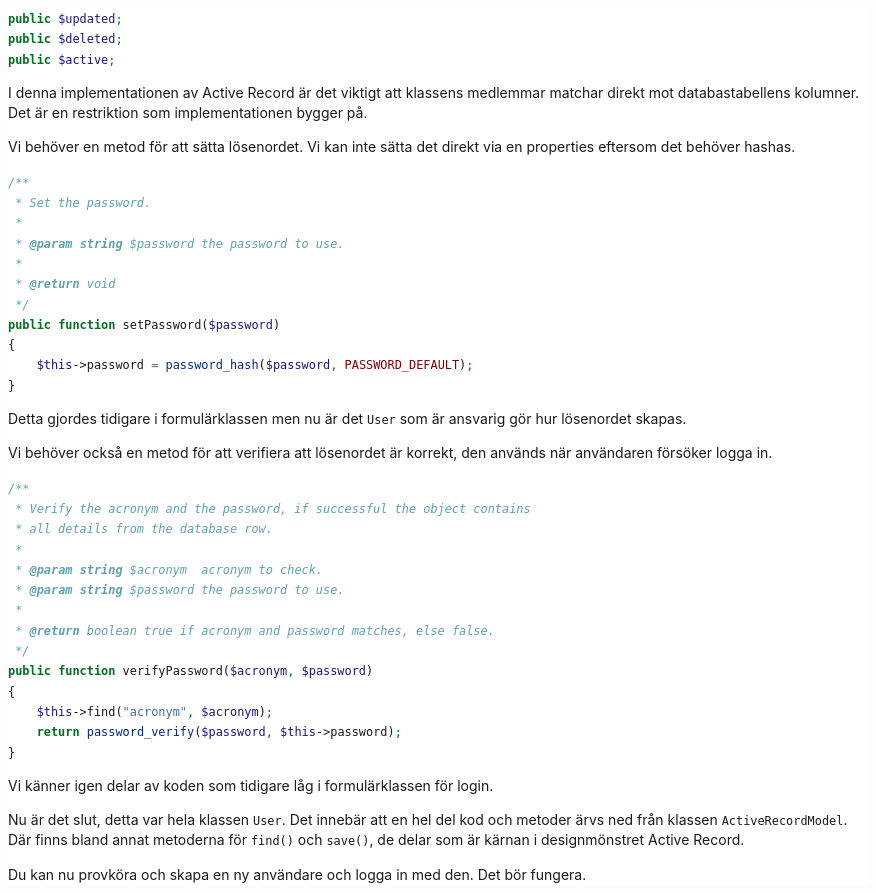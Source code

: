 ```php
public $updated;
public $deleted;
public $active;
```

I denna implementationen av Active Record är det viktigt att klassens medlemmar matchar direkt mot databastabellens kolumner. Det är en restriktion som implementationen bygger på.

Vi behöver en metod för att sätta lösenordet. Vi kan inte sätta det direkt via en properties eftersom det behöver hashas.

```php
/**
 * Set the password.
 *
 * @param string $password the password to use.
 *
 * @return void
 */
public function setPassword($password)
{
    $this->password = password_hash($password, PASSWORD_DEFAULT);
}
```

Detta gjordes tidigare i formulärklassen men nu är det `User` som är ansvarig gör hur lösenordet skapas.

Vi behöver också en metod för att verifiera att lösenordet är korrekt, den används när användaren försöker logga in.

```php
/**
 * Verify the acronym and the password, if successful the object contains
 * all details from the database row.
 *
 * @param string $acronym  acronym to check.
 * @param string $password the password to use.
 *
 * @return boolean true if acronym and password matches, else false.
 */
public function verifyPassword($acronym, $password)
{
    $this->find("acronym", $acronym);
    return password_verify($password, $this->password);
}
```

Vi känner igen delar av koden som tidigare låg i formulärklassen för login.

Nu är det slut, detta var hela klassen `User`. Det innebär att en hel del kod och metoder ärvs ned från klassen `ActiveRecordModel`. Där finns bland annat metoderna för `find()` och `save()`, de delar som är kärnan i designmönstret Active Record.

Du kan nu provköra och skapa en ny användare och logga in med den. Det bör fungera.
